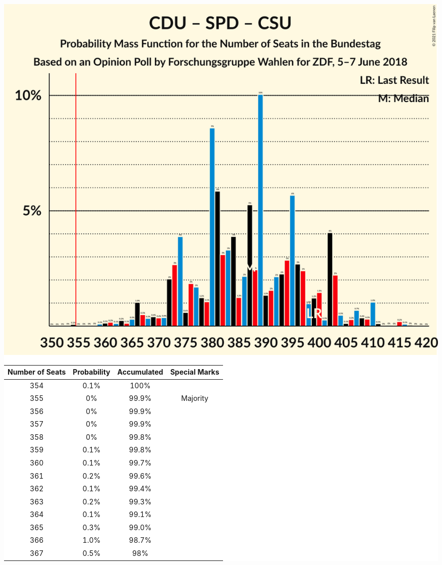 ![Graph with seats probability mass function not yet produced](2018-06-07-ForschungsgruppeWahlen-coalitions-seats-pmf-cdu–spd–csu.png "Seats Probability Mass Function")

| Number of Seats | Probability | Accumulated | Special Marks |
|:---------------:|:-----------:|:-----------:|:-------------:|
| 354 | 0.1% | 100% |  |
| 355 | 0% | 99.9% | Majority |
| 356 | 0% | 99.9% |  |
| 357 | 0% | 99.9% |  |
| 358 | 0% | 99.8% |  |
| 359 | 0.1% | 99.8% |  |
| 360 | 0.1% | 99.7% |  |
| 361 | 0.2% | 99.6% |  |
| 362 | 0.1% | 99.4% |  |
| 363 | 0.2% | 99.3% |  |
| 364 | 0.1% | 99.1% |  |
| 365 | 0.3% | 99.0% |  |
| 366 | 1.0% | 98.7% |  |
| 367 | 0.5% | 98% |  |